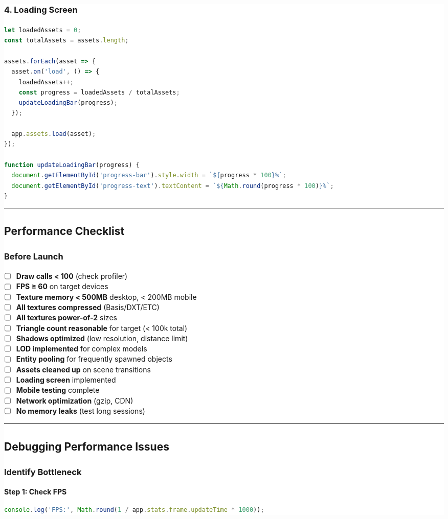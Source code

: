 
### 4. Loading Screen

```javascript
let loadedAssets = 0;
const totalAssets = assets.length;

assets.forEach(asset => {
  asset.on('load', () => {
    loadedAssets++;
    const progress = loadedAssets / totalAssets;
    updateLoadingBar(progress);
  });

  app.assets.load(asset);
});

function updateLoadingBar(progress) {
  document.getElementById('progress-bar').style.width = `${progress * 100}%`;
  document.getElementById('progress-text').textContent = `${Math.round(progress * 100)}%`;
}
```

---

## Performance Checklist

### Before Launch

- [ ] **Draw calls < 100** (check profiler)
- [ ] **FPS ≥ 60** on target devices
- [ ] **Texture memory < 500MB** desktop, < 200MB mobile
- [ ] **All textures compressed** (Basis/DXT/ETC)
- [ ] **All textures power-of-2** sizes
- [ ] **Triangle count reasonable** for target (< 100k total)
- [ ] **Shadows optimized** (low resolution, distance limit)
- [ ] **LOD implemented** for complex models
- [ ] **Entity pooling** for frequently spawned objects
- [ ] **Assets cleaned up** on scene transitions
- [ ] **Loading screen** implemented
- [ ] **Mobile testing** complete
- [ ] **Network optimization** (gzip, CDN)
- [ ] **No memory leaks** (test long sessions)

---

## Debugging Performance Issues

### Identify Bottleneck

**Step 1: Check FPS**
```javascript
console.log('FPS:', Math.round(1 / app.stats.frame.updateTime * 1000));
```
